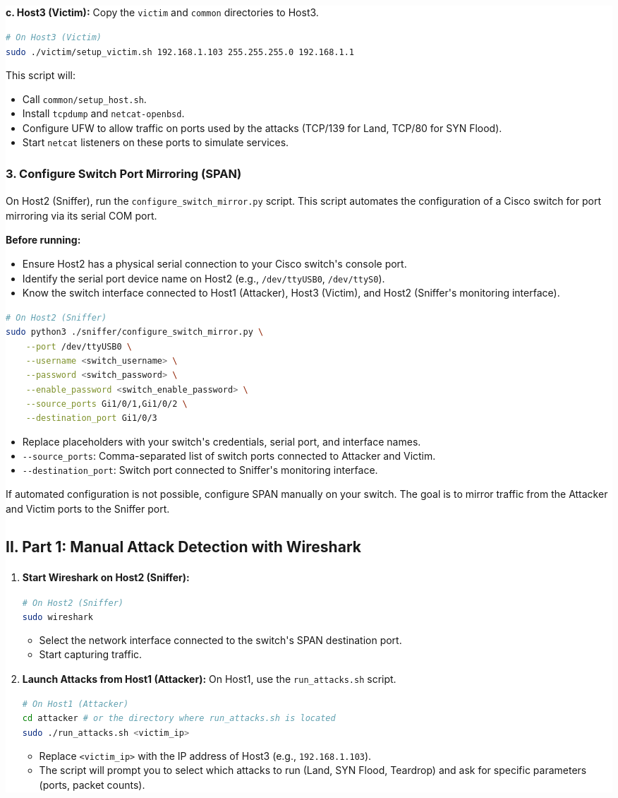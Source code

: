 **c. Host3 (Victim):**
Copy the `victim` and `common` directories to Host3.
```bash
# On Host3 (Victim)
sudo ./victim/setup_victim.sh 192.168.1.103 255.255.255.0 192.168.1.1
```
This script will:
*   Call `common/setup_host.sh`.
*   Install `tcpdump` and `netcat-openbsd`.
*   Configure UFW to allow traffic on ports used by the attacks (TCP/139 for Land, TCP/80 for SYN Flood).
*   Start `netcat` listeners on these ports to simulate services.

### 3. Configure Switch Port Mirroring (SPAN)

On Host2 (Sniffer), run the `configure_switch_mirror.py` script. This script automates the configuration of a Cisco switch for port mirroring via its serial COM port.

**Before running:**
*   Ensure Host2 has a physical serial connection to your Cisco switch's console port.
*   Identify the serial port device name on Host2 (e.g., `/dev/ttyUSB0`, `/dev/ttyS0`).
*   Know the switch interface connected to Host1 (Attacker), Host3 (Victim), and Host2 (Sniffer's monitoring interface).

```bash
# On Host2 (Sniffer)
sudo python3 ./sniffer/configure_switch_mirror.py \
    --port /dev/ttyUSB0 \
    --username <switch_username> \
    --password <switch_password> \
    --enable_password <switch_enable_password> \
    --source_ports Gi1/0/1,Gi1/0/2 \
    --destination_port Gi1/0/3
```
*   Replace placeholders with your switch's credentials, serial port, and interface names.
*   `--source_ports`: Comma-separated list of switch ports connected to Attacker and Victim.
*   `--destination_port`: Switch port connected to Sniffer's monitoring interface.

If automated configuration is not possible, configure SPAN manually on your switch. The goal is to mirror traffic from the Attacker and Victim ports to the Sniffer port.

## II. Part 1: Manual Attack Detection with Wireshark

1.  **Start Wireshark on Host2 (Sniffer):**
    ```bash
    # On Host2 (Sniffer)
    sudo wireshark
    ```
    *   Select the network interface connected to the switch's SPAN destination port.
    *   Start capturing traffic.

2.  **Launch Attacks from Host1 (Attacker):**
    On Host1, use the `run_attacks.sh` script.
    ```bash
    # On Host1 (Attacker)
    cd attacker # or the directory where run_attacks.sh is located
    sudo ./run_attacks.sh <victim_ip>
    ```
    *   Replace `<victim_ip>` with the IP address of Host3 (e.g., `192.168.1.103`).
    *   The script will prompt you to select which attacks to run (Land, SYN Flood, Teardrop) and ask for specific parameters (ports, packet counts).
